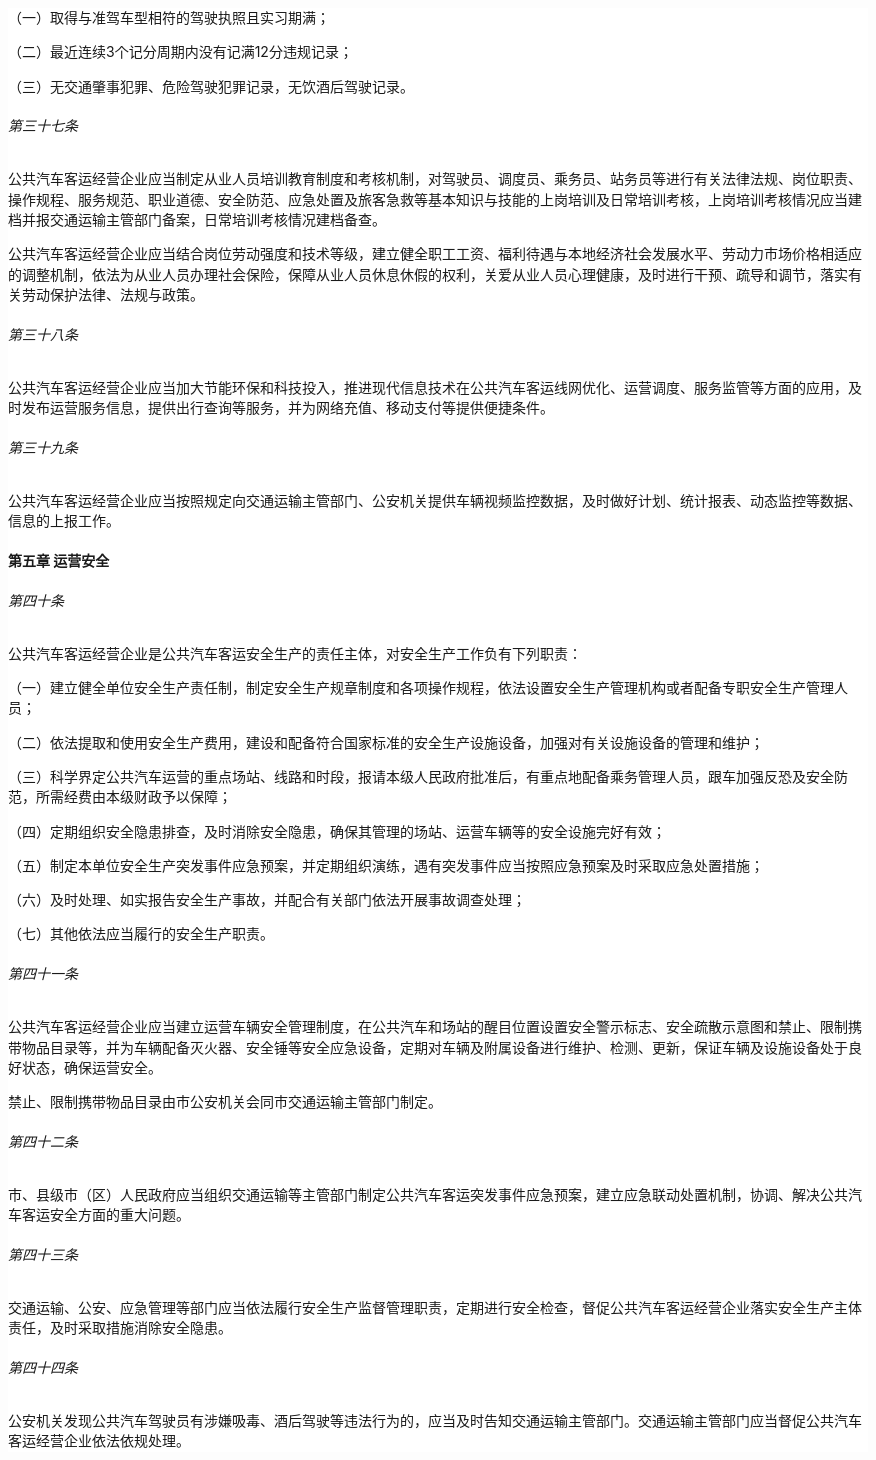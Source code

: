 （一）取得与准驾车型相符的驾驶执照且实习期满；

（二）最近连续3个记分周期内没有记满12分违规记录；

（三）无交通肇事犯罪、危险驾驶犯罪记录，无饮酒后驾驶记录。

###### 第三十七条

公共汽车客运经营企业应当制定从业人员培训教育制度和考核机制，对驾驶员、调度员、乘务员、站务员等进行有关法律法规、岗位职责、操作规程、服务规范、职业道德、安全防范、应急处置及旅客急救等基本知识与技能的上岗培训及日常培训考核，上岗培训考核情况应当建档并报交通运输主管部门备案，日常培训考核情况建档备查。

公共汽车客运经营企业应当结合岗位劳动强度和技术等级，建立健全职工工资、福利待遇与本地经济社会发展水平、劳动力市场价格相适应的调整机制，依法为从业人员办理社会保险，保障从业人员休息休假的权利，关爱从业人员心理健康，及时进行干预、疏导和调节，落实有关劳动保护法律、法规与政策。

###### 第三十八条

公共汽车客运经营企业应当加大节能环保和科技投入，推进现代信息技术在公共汽车客运线网优化、运营调度、服务监管等方面的应用，及时发布运营服务信息，提供出行查询等服务，并为网络充值、移动支付等提供便捷条件。

###### 第三十九条

公共汽车客运经营企业应当按照规定向交通运输主管部门、公安机关提供车辆视频监控数据，及时做好计划、统计报表、动态监控等数据、信息的上报工作。

#### 第五章 运营安全

###### 第四十条

公共汽车客运经营企业是公共汽车客运安全生产的责任主体，对安全生产工作负有下列职责：

（一）建立健全单位安全生产责任制，制定安全生产规章制度和各项操作规程，依法设置安全生产管理机构或者配备专职安全生产管理人员；

（二）依法提取和使用安全生产费用，建设和配备符合国家标准的安全生产设施设备，加强对有关设施设备的管理和维护；

（三）科学界定公共汽车运营的重点场站、线路和时段，报请本级人民政府批准后，有重点地配备乘务管理人员，跟车加强反恐及安全防范，所需经费由本级财政予以保障；

（四）定期组织安全隐患排查，及时消除安全隐患，确保其管理的场站、运营车辆等的安全设施完好有效；

（五）制定本单位安全生产突发事件应急预案，并定期组织演练，遇有突发事件应当按照应急预案及时采取应急处置措施；

（六）及时处理、如实报告安全生产事故，并配合有关部门依法开展事故调查处理；

（七）其他依法应当履行的安全生产职责。

###### 第四十一条

公共汽车客运经营企业应当建立运营车辆安全管理制度，在公共汽车和场站的醒目位置设置安全警示标志、安全疏散示意图和禁止、限制携带物品目录等，并为车辆配备灭火器、安全锤等安全应急设备，定期对车辆及附属设备进行维护、检测、更新，保证车辆及设施设备处于良好状态，确保运营安全。

禁止、限制携带物品目录由市公安机关会同市交通运输主管部门制定。

###### 第四十二条

市、县级市（区）人民政府应当组织交通运输等主管部门制定公共汽车客运突发事件应急预案，建立应急联动处置机制，协调、解决公共汽车客运安全方面的重大问题。

###### 第四十三条

交通运输、公安、应急管理等部门应当依法履行安全生产监督管理职责，定期进行安全检查，督促公共汽车客运经营企业落实安全生产主体责任，及时采取措施消除安全隐患。

###### 第四十四条

公安机关发现公共汽车驾驶员有涉嫌吸毒、酒后驾驶等违法行为的，应当及时告知交通运输主管部门。交通运输主管部门应当督促公共汽车客运经营企业依法依规处理。
